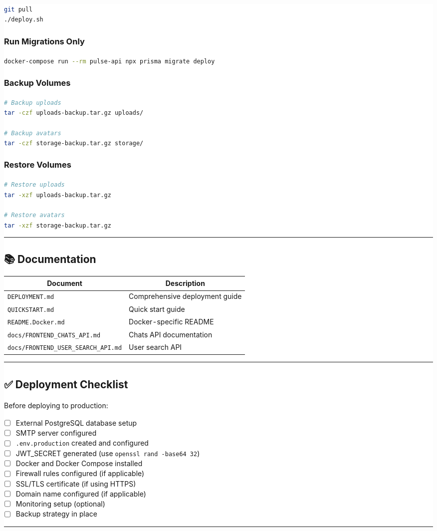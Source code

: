 ```bash
git pull
./deploy.sh
```

### Run Migrations Only

```bash
docker-compose run --rm pulse-api npx prisma migrate deploy
```

### Backup Volumes

```bash
# Backup uploads
tar -czf uploads-backup.tar.gz uploads/

# Backup avatars
tar -czf storage-backup.tar.gz storage/
```

### Restore Volumes

```bash
# Restore uploads
tar -xzf uploads-backup.tar.gz

# Restore avatars
tar -xzf storage-backup.tar.gz
```

---

## 📚 Documentation

| Document | Description |
|----------|-------------|
| `DEPLOYMENT.md` | Comprehensive deployment guide |
| `QUICKSTART.md` | Quick start guide |
| `README.Docker.md` | Docker-specific README |
| `docs/FRONTEND_CHATS_API.md` | Chats API documentation |
| `docs/FRONTEND_USER_SEARCH_API.md` | User search API |

---

## ✅ Deployment Checklist

Before deploying to production:

- [ ] External PostgreSQL database setup
- [ ] SMTP server configured
- [ ] `.env.production` created and configured
- [ ] JWT_SECRET generated (use `openssl rand -base64 32`)
- [ ] Docker and Docker Compose installed
- [ ] Firewall rules configured (if applicable)
- [ ] SSL/TLS certificate (if using HTTPS)
- [ ] Domain name configured (if applicable)
- [ ] Monitoring setup (optional)
- [ ] Backup strategy in place

---